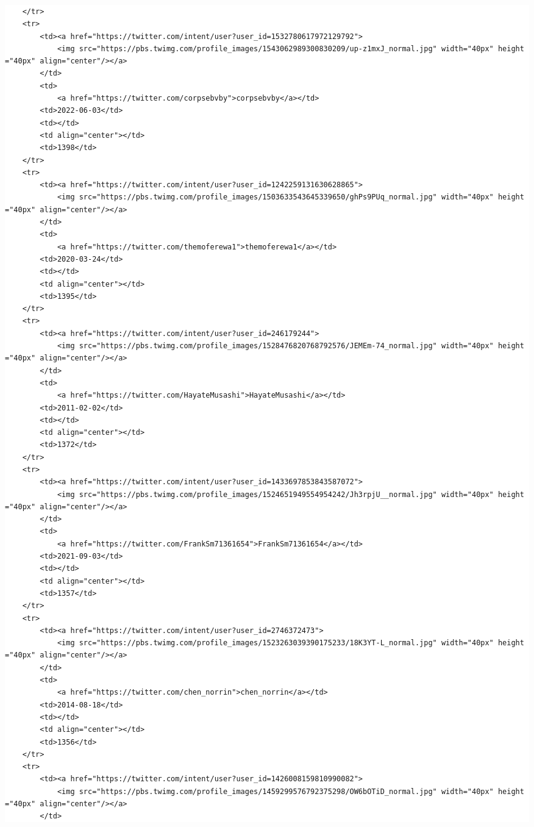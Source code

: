         </tr>
        <tr>
            <td><a href="https://twitter.com/intent/user?user_id=1532780617972129792">
                <img src="https://pbs.twimg.com/profile_images/1543062989300830209/up-z1mxJ_normal.jpg" width="40px" height="40px" align="center"/></a>
            </td>
            <td>
                <a href="https://twitter.com/corpsebvby">corpsebvby</a></td>
            <td>2022-06-03</td>
            <td></td>
            <td align="center"></td>
            <td>1398</td>
        </tr>
        <tr>
            <td><a href="https://twitter.com/intent/user?user_id=1242259131630628865">
                <img src="https://pbs.twimg.com/profile_images/1503633543645339650/ghPs9PUq_normal.jpg" width="40px" height="40px" align="center"/></a>
            </td>
            <td>
                <a href="https://twitter.com/themoferewa1">themoferewa1</a></td>
            <td>2020-03-24</td>
            <td></td>
            <td align="center"></td>
            <td>1395</td>
        </tr>
        <tr>
            <td><a href="https://twitter.com/intent/user?user_id=246179244">
                <img src="https://pbs.twimg.com/profile_images/1528476820768792576/JEMEm-74_normal.jpg" width="40px" height="40px" align="center"/></a>
            </td>
            <td>
                <a href="https://twitter.com/HayateMusashi">HayateMusashi</a></td>
            <td>2011-02-02</td>
            <td></td>
            <td align="center"></td>
            <td>1372</td>
        </tr>
        <tr>
            <td><a href="https://twitter.com/intent/user?user_id=1433697853843587072">
                <img src="https://pbs.twimg.com/profile_images/1524651949554954242/Jh3rpjU__normal.jpg" width="40px" height="40px" align="center"/></a>
            </td>
            <td>
                <a href="https://twitter.com/FrankSm71361654">FrankSm71361654</a></td>
            <td>2021-09-03</td>
            <td></td>
            <td align="center"></td>
            <td>1357</td>
        </tr>
        <tr>
            <td><a href="https://twitter.com/intent/user?user_id=2746372473">
                <img src="https://pbs.twimg.com/profile_images/1523263039390175233/18K3YT-L_normal.jpg" width="40px" height="40px" align="center"/></a>
            </td>
            <td>
                <a href="https://twitter.com/chen_norrin">chen_norrin</a></td>
            <td>2014-08-18</td>
            <td></td>
            <td align="center"></td>
            <td>1356</td>
        </tr>
        <tr>
            <td><a href="https://twitter.com/intent/user?user_id=1426008159810990082">
                <img src="https://pbs.twimg.com/profile_images/1459299576792375298/OW6bOTiD_normal.jpg" width="40px" height="40px" align="center"/></a>
            </td>